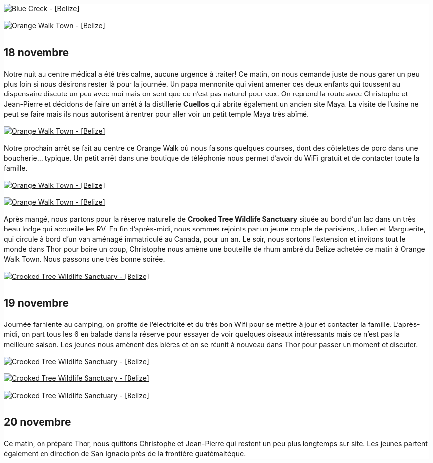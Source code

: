 <a data-flickr-embed="true" data-footer="true" href="https://www.flickr.com/photos/2ozr/49088401817/in/datetaken/" title="Blue Creek - [Belize]"><img src="https://live.staticflickr.com/65535/49088401817_a512f73fa3_3k.jpg" width="3072" height="1728" alt="Blue Creek - [Belize]"></a><script async src="//embedr.flickr.com/assets/client-code.js" charset="utf-8"></script>

<a data-flickr-embed="true" data-footer="true" href="https://www.flickr.com/photos/2ozr/49093756212/in/datetaken/" title="Orange Walk Town - [Belize]"><img src="https://live.staticflickr.com/65535/49093756212_c422f8c061_3k.jpg" width="3072" height="1728" alt="Orange Walk Town - [Belize]"></a><script async src="//embedr.flickr.com/assets/client-code.js" charset="utf-8"></script>

## 18 novembre

Notre nuit au centre médical a été très calme, aucune urgence à traiter! Ce matin, on nous demande juste de nous garer un peu plus loin si nous désirons rester là pour la journée. Un papa mennonite qui vient amener ces deux enfants qui toussent au dispensaire discute un peu avec moi mais on sent que ce n’est pas naturel pour eux. On reprend la route avec Christophe et Jean-Pierre et décidons de faire un arrêt à la distillerie **Cuellos** qui abrite également un ancien site Maya. La visite de l’usine ne peut se faire mais ils nous autorisent à rentrer pour aller voir un petit temple Maya très abîmé.

<a data-flickr-embed="true" data-footer="true" href="https://www.flickr.com/photos/2ozr/49093756102/in/datetaken/" title="Orange Walk Town - [Belize]"><img src="https://live.staticflickr.com/65535/49093756102_686177df80_3k.jpg" width="3072" height="1728" alt="Orange Walk Town - [Belize]"></a><script async src="//embedr.flickr.com/assets/client-code.js" charset="utf-8"></script>

Notre prochain arrêt se fait au centre de Orange Walk où nous faisons quelques courses, dont des côtelettes de porc dans une boucherie... typique. Un petit arrêt dans une boutique de téléphonie nous permet d’avoir du WiFi gratuit et de contacter toute la famille.

<a data-flickr-embed="true" data-footer="true" href="https://www.flickr.com/photos/2ozr/49093558441/in/datetaken/" title="Orange Walk Town - [Belize]"><img src="https://live.staticflickr.com/65535/49093558441_89a4bee3b5_3k.jpg" width="3072" height="1728" alt="Orange Walk Town - [Belize]"></a><script async src="//embedr.flickr.com/assets/client-code.js" charset="utf-8"></script>

<a data-flickr-embed="true" data-footer="true" href="https://www.flickr.com/photos/2ozr/49091414378/in/datetaken/" title="Orange Walk Town - [Belize]"><img src="https://live.staticflickr.com/65535/49091414378_41ecf69caf_3k.jpg" width="3072" height="1728" alt="Orange Walk Town - [Belize]"></a><script async src="//embedr.flickr.com/assets/client-code.js" charset="utf-8"></script>

Après mangé, nous partons pour la réserve naturelle de **Crooked Tree Wildlife Sanctuary** située au bord d’un lac dans un très beau lodge qui accueille les RV. En fin d’après-midi, nous sommes rejoints par un jeune couple de parisiens, Julien et Marguerite, qui circule à bord d’un van aménagé immatriculé au Canada, pour un an. Le soir, nous sortons l'extension et invitons tout le monde dans Thor pour boire un coup, Christophe nous amène une bouteille de rhum ambré du Belize achetée ce matin à Orange Walk Town. Nous passons une très bonne soirée.

<a data-flickr-embed="true" data-footer="true" href="https://www.flickr.com/photos/2ozr/49093558416/in/datetaken/" title="Crooked Tree Wildlife Sanctuary - [Belize]"><img src="https://live.staticflickr.com/65535/49093558416_3d0bd09321_3k.jpg" width="3072" height="1728" alt="Crooked Tree Wildlife Sanctuary - [Belize]"></a><script async src="//embedr.flickr.com/assets/client-code.js" charset="utf-8"></script>

## 19 novembre

Journée farniente au camping, on profite de l’électricité et du très bon Wifi pour se mettre à jour et contacter la famille. L’après-midi, on part tous les 6 en balade dans la réserve pour essayer de voir quelques oiseaux intéressants mais ce n’est pas la meilleure saison. Les jeunes nous amènent des bières et on se réunit à nouveau dans Thor pour passer un moment et discuter.

<a data-flickr-embed="true" data-footer="true" href="https://www.flickr.com/photos/2ozr/49093557881/in/datetaken/" title="Crooked Tree Wildlife Sanctuary - [Belize]"><img src="https://live.staticflickr.com/65535/49093557881_8e5f16be1b_3k.jpg" width="3072" height="1728" alt="Crooked Tree Wildlife Sanctuary - [Belize]"></a><script async src="//embedr.flickr.com/assets/client-code.js" charset="utf-8"></script>

<a data-flickr-embed="true" data-footer="true" href="https://www.flickr.com/photos/2ozr/49093044708/in/datetaken/" title="Crooked Tree Wildlife Sanctuary - [Belize]"><img src="https://live.staticflickr.com/65535/49093044708_ed1b75a209_3k.jpg" width="3072" height="1728" alt="Crooked Tree Wildlife Sanctuary - [Belize]"></a><script async src="//embedr.flickr.com/assets/client-code.js" charset="utf-8"></script>

<a data-flickr-embed="true" data-footer="true" href="https://www.flickr.com/photos/2ozr/49093044653/in/datetaken/" title="Crooked Tree Wildlife Sanctuary - [Belize]"><img src="https://live.staticflickr.com/65535/49093044653_92ac1f9778_3k.jpg" width="3072" height="1728" alt="Crooked Tree Wildlife Sanctuary - [Belize]"></a><script async src="//embedr.flickr.com/assets/client-code.js" charset="utf-8"></script>

## 20 novembre

Ce matin, on prépare Thor, nous quittons Christophe et Jean-Pierre qui restent un peu plus longtemps sur site. Les jeunes partent également en direction de San Ignacio près de la frontière guatémaltèque.
